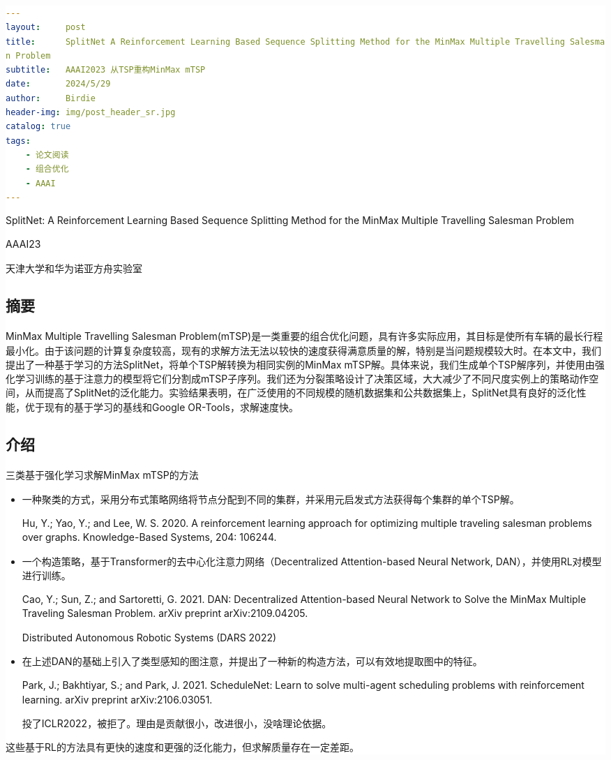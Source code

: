 ```yaml
---
layout:     post
title:      SplitNet A Reinforcement Learning Based Sequence Splitting Method for the MinMax Multiple Travelling Salesman Problem
subtitle:   AAAI2023 从TSP重构MinMax mTSP
date:       2024/5/29
author:     Birdie
header-img: img/post_header_sr.jpg
catalog: true
tags:
    - 论文阅读
    - 组合优化
    - AAAI
---
```


SplitNet: A Reinforcement Learning Based Sequence Splitting Method for the MinMax Multiple Travelling Salesman Problem

AAAI23

天津大学和华为诺亚方舟实验室

## 摘要

MinMax Multiple Travelling Salesman Problem(mTSP)是一类重要的组合优化问题，具有许多实际应用，其目标是使所有车辆的最长行程最小化。由于该问题的计算复杂度较高，现有的求解方法无法以较快的速度获得满意质量的解，特别是当问题规模较大时。在本文中，我们提出了一种基于学习的方法SplitNet，将单个TSP解转换为相同实例的MinMax mTSP解。具体来说，我们生成单个TSP解序列，并使用由强化学习训练的基于注意力的模型将它们分割成mTSP子序列。我们还为分裂策略设计了决策区域，大大减少了不同尺度实例上的策略动作空间，从而提高了SplitNet的泛化能力。实验结果表明，在广泛使用的不同规模的随机数据集和公共数据集上，SplitNet具有良好的泛化性能，优于现有的基于学习的基线和Google OR-Tools，求解速度快。

## 介绍

三类基于强化学习求解MinMax mTSP的方法

- 一种聚类的方式，采用分布式策略网络将节点分配到不同的集群，并采用元启发式方法获得每个集群的单个TSP解。

  Hu, Y.; Yao, Y.; and Lee, W. S. 2020. A reinforcement learning approach for optimizing multiple traveling salesman problems over graphs. Knowledge-Based Systems, 204: 106244.

- 一个构造策略，基于Transformer的去中心化注意力网络（Decentralized Attention-based Neural Network, DAN），并使用RL对模型进行训练。

  Cao, Y.; Sun, Z.; and Sartoretti, G. 2021. DAN: Decentralized Attention-based Neural Network to Solve the MinMax Multiple Traveling Salesman Problem. arXiv preprint arXiv:2109.04205.

  Distributed Autonomous Robotic Systems (DARS 2022)

- 在上述DAN的基础上引入了类型感知的图注意，并提出了一种新的构造方法，可以有效地提取图中的特征。

   Park, J.; Bakhtiyar, S.; and Park, J. 2021. ScheduleNet: Learn to solve multi-agent scheduling problems with reinforcement learning. arXiv preprint arXiv:2106.03051.

   投了ICLR2022，被拒了。理由是贡献很小，改进很小，没啥理论依据。

这些基于RL的方法具有更快的速度和更强的泛化能力，但求解质量存在一定差距。
